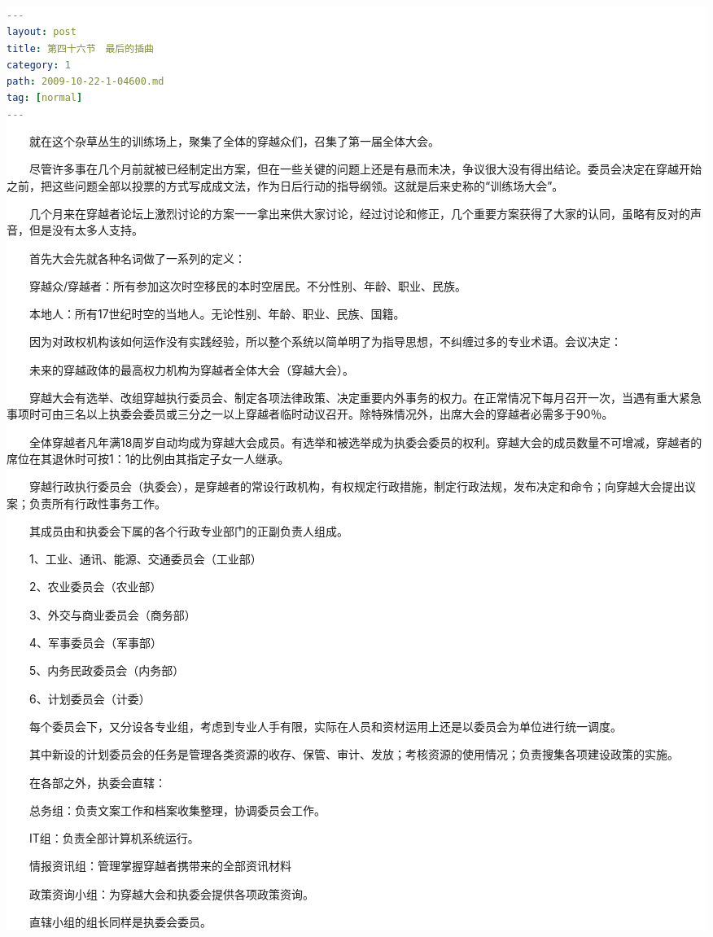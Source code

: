 ```yaml
---
layout: post
title: 第四十六节　最后的插曲
category: 1
path: 2009-10-22-1-04600.md
tag: [normal]
---
```


　　就在这个杂草丛生的训练场上，聚集了全体的穿越众们，召集了第一届全体大会。

　　尽管许多事在几个月前就被已经制定出方案，但在一些关键的问题上还是有悬而未决，争议很大没有得出结论。委员会决定在穿越开始之前，把这些问题全部以投票的方式写成成文法，作为日后行动的指导纲领。这就是后来史称的“训练场大会”。

　　几个月来在穿越者论坛上激烈讨论的方案一一拿出来供大家讨论，经过讨论和修正，几个重要方案获得了大家的认同，虽略有反对的声音，但是没有太多人支持。

　　首先大会先就各种名词做了一系列的定义：

　　穿越众/穿越者：所有参加这次时空移民的本时空居民。不分性别、年龄、职业、民族。

　　本地人：所有17世纪时空的当地人。无论性别、年龄、职业、民族、国籍。

　　因为对政权机构该如何运作没有实践经验，所以整个系统以简单明了为指导思想，不纠缠过多的专业术语。会议决定：

　　未来的穿越政体的最高权力机构为穿越者全体大会（穿越大会）。

　　穿越大会有选举、改组穿越执行委员会、制定各项法律政策、决定重要内外事务的权力。在正常情况下每月召开一次，当遇有重大紧急事项时可由三名以上执委会委员或三分之一以上穿越者临时动议召开。除特殊情况外，出席大会的穿越者必需多于90％。

　　全体穿越者凡年满18周岁自动均成为穿越大会成员。有选举和被选举成为执委会委员的权利。穿越大会的成员数量不可增减，穿越者的席位在其退休时可按1：1的比例由其指定子女一人继承。

　　穿越行政执行委员会（执委会），是穿越者的常设行政机构，有权规定行政措施，制定行政法规，发布决定和命令；向穿越大会提出议案；负责所有行政性事务工作。

　　其成员由和执委会下属的各个行政专业部门的正副负责人组成。

　　1、工业、通讯、能源、交通委员会（工业部）

　　2、农业委员会（农业部）

　　3、外交与商业委员会（商务部）

　　4、军事委员会（军事部）

　　5、内务民政委员会（内务部）

　　6、计划委员会（计委）

　　每个委员会下，又分设各专业组，考虑到专业人手有限，实际在人员和资材运用上还是以委员会为单位进行统一调度。

　　其中新设的计划委员会的任务是管理各类资源的收存、保管、审计、发放；考核资源的使用情况；负责搜集各项建设政策的实施。

　　在各部之外，执委会直辖：

　　总务组：负责文案工作和档案收集整理，协调委员会工作。

　　IT组：负责全部计算机系统运行。

　　情报资讯组：管理掌握穿越者携带来的全部资讯材料

　　政策资询小组：为穿越大会和执委会提供各项政策资询。

　　直辖小组的组长同样是执委会委员。
